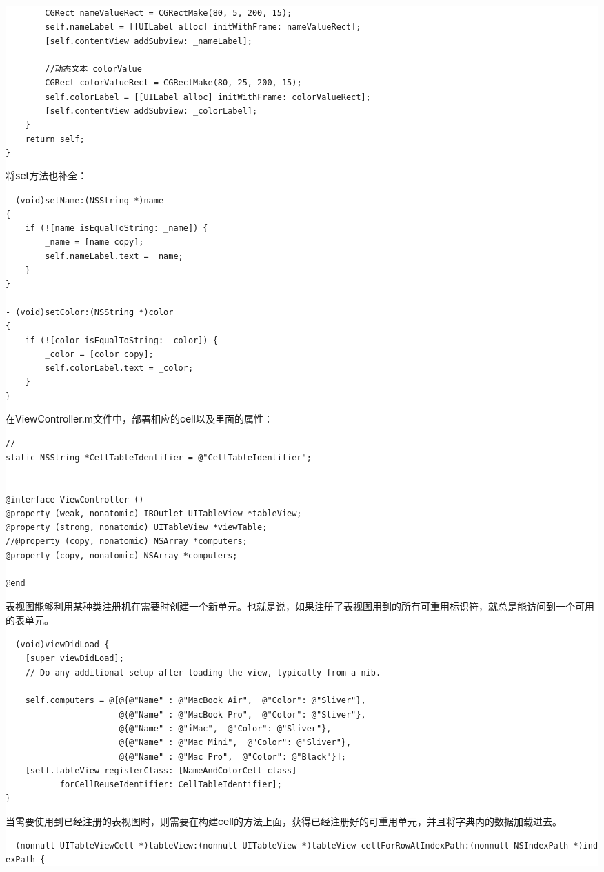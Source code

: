 ```
        CGRect nameValueRect = CGRectMake(80, 5, 200, 15);
        self.nameLabel = [[UILabel alloc] initWithFrame: nameValueRect];
        [self.contentView addSubview: _nameLabel];
        
        //动态文本 colorValue
        CGRect colorValueRect = CGRectMake(80, 25, 200, 15);
        self.colorLabel = [[UILabel alloc] initWithFrame: colorValueRect];
        [self.contentView addSubview: _colorLabel];
    }
    return self;
}
```
将set方法也补全：
```
- (void)setName:(NSString *)name
{
    if (![name isEqualToString: _name]) {
        _name = [name copy];
        self.nameLabel.text = _name;
    }
}

- (void)setColor:(NSString *)color
{
    if (![color isEqualToString: _color]) {
        _color = [color copy];
        self.colorLabel.text = _color;
    }
}
```
在ViewController.m文件中，部署相应的cell以及里面的属性：
```
//
static NSString *CellTableIdentifier = @"CellTableIdentifier";


@interface ViewController ()
@property (weak, nonatomic) IBOutlet UITableView *tableView;
@property (strong, nonatomic) UITableView *viewTable;
//@property (copy, nonatomic) NSArray *computers;
@property (copy, nonatomic) NSArray *computers;

@end

```
表视图能够利用某种类注册机在需要时创建一个新单元。也就是说，如果注册了表视图用到的所有可重用标识符，就总是能访问到一个可用的表单元。
```
- (void)viewDidLoad {
    [super viewDidLoad];
    // Do any additional setup after loading the view, typically from a nib.

    self.computers = @[@{@"Name" : @"MacBook Air",  @"Color": @"Sliver"},
                       @{@"Name" : @"MacBook Pro",  @"Color": @"Sliver"},
                       @{@"Name" : @"iMac",  @"Color": @"Sliver"},
                       @{@"Name" : @"Mac Mini",  @"Color": @"Sliver"},
                       @{@"Name" : @"Mac Pro",  @"Color": @"Black"}];
    [self.tableView registerClass: [NameAndColorCell class]
           forCellReuseIdentifier: CellTableIdentifier];
}
```
当需要使用到已经注册的表视图时，则需要在构建cell的方法上面，获得已经注册好的可重用单元，并且将字典内的数据加载进去。
```
- (nonnull UITableViewCell *)tableView:(nonnull UITableView *)tableView cellForRowAtIndexPath:(nonnull NSIndexPath *)indexPath {
```